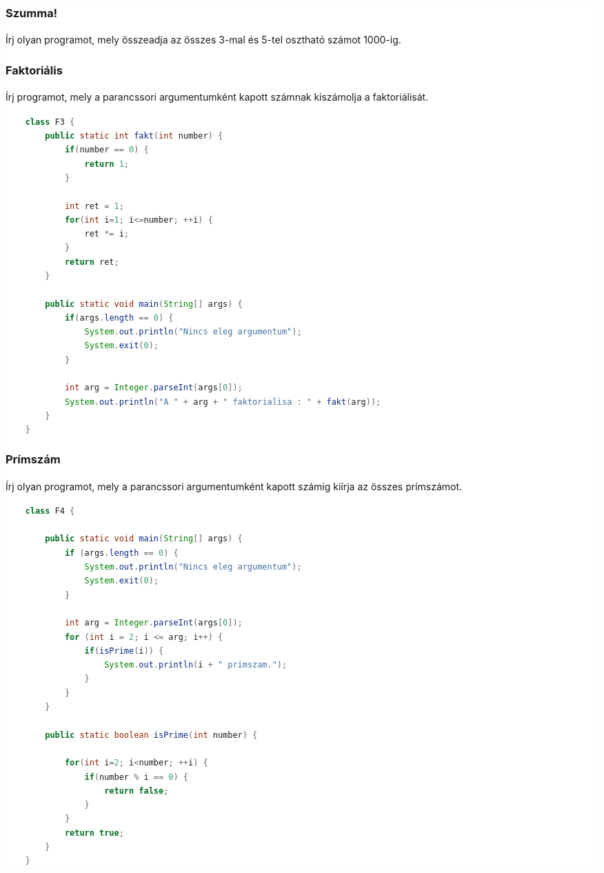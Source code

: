 ### Szumma! ###
Írj olyan programot, mely összeadja az összes 3-mal és 5-tel osztható számot 1000-ig.

### Faktoriális ###
Írj programot, mely a parancssori argumentumként kapott számnak kiszámolja a faktoriálisát.

``` java
    class F3 {
        public static int fakt(int number) {
            if(number == 0) {
                return 1;
            }
            
            int ret = 1;
            for(int i=1; i<=number; ++i) {
                ret *= i;
            }
            return ret;
        }

        public static void main(String[] args) {
            if(args.length == 0) {
                System.out.println("Nincs eleg argumentum");
                System.exit(0);
            }

            int arg = Integer.parseInt(args[0]);
            System.out.println("A " + arg + " faktorialisa : " + fakt(arg));    
        }
    }
```

### Prímszám ###
Írj olyan programot, mely a parancssori argumentumként kapott számig kiírja az összes prímszámot.

``` java
    class F4 {

        public static void main(String[] args) {
            if (args.length == 0) {
                System.out.println("Nincs eleg argumentum");
                System.exit(0);
            }

            int arg = Integer.parseInt(args[0]);
            for (int i = 2; i <= arg; i++) {
                if(isPrime(i)) {
                    System.out.println(i + " primszam.");
                }
            }
        }

        public static boolean isPrime(int number) {

            for(int i=2; i<number; ++i) {
                if(number % i == 0) {
                    return false;
                }
            }
            return true;
        }
    }
```
